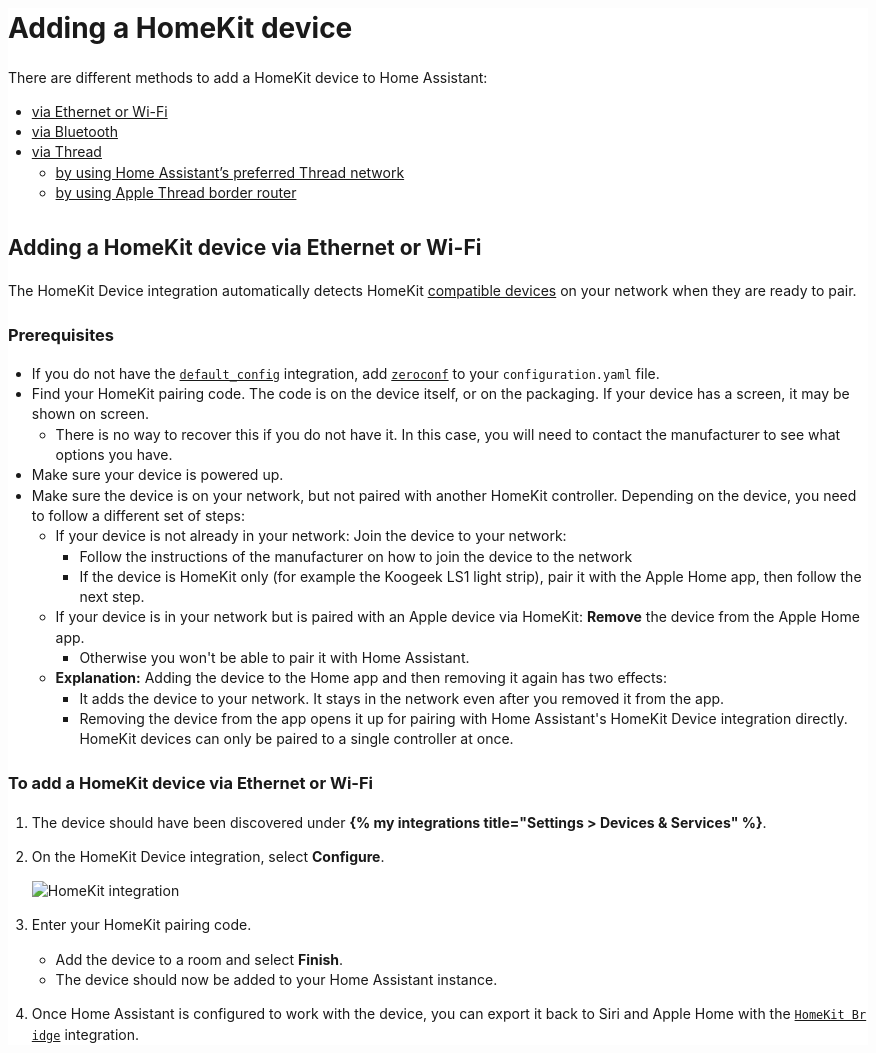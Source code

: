 # Adding a HomeKit device

There are different methods to add a HomeKit device to Home Assistant:

- [via Ethernet or Wi-Fi](#adding-a-homekit-device-via-ethernet-or-wi-fi)
- [via Bluetooth](#adding-a-homekit-device-through-bluetooth)
- [via Thread](#adding-a-homekit-device-through-thread)
  - [by using Home Assistant’s preferred Thread network](#adding-a-homekit-device-to-a-thread-network-via-home-assistant)
  - [by using Apple Thread border router](#adding-a-homekit-device-via-apple-thread-border-router)

## Adding a HomeKit device via Ethernet or Wi-Fi

The HomeKit Device integration automatically detects HomeKit [compatible devices](#supported-devices) on your network when they are ready to pair.

### Prerequisites

- If you do not have the [`default_config`](/integrations/default_config/) integration, add [`zeroconf`](/integrations/zeroconf/) to your `configuration.yaml` file.
- Find your HomeKit pairing code. The code is on the device itself, or on the packaging. If your device has a screen, it may be shown on screen.
  - There is no way to recover this if you do not have it. In this case, you will need to contact the manufacturer to see what options you have.
- Make sure your device is powered up.
- Make sure the device is on your network, but not paired with another HomeKit controller. Depending on the device, you need to follow a different set of steps:
  - If your device is not already in your network: Join the device to your network:
    - Follow the instructions of the manufacturer on how to join the device to the network
    - If the device is HomeKit only (for example the Koogeek LS1 light strip), pair it with the Apple Home app, then follow the next step.
  - If your device is in your network but is paired with an Apple device via HomeKit: **Remove** the device from the Apple Home app.
    - Otherwise you won't be able to pair it with Home Assistant.
  - **Explanation:** Adding the device to the Home app and then removing it again has two effects:
    - It adds the device to your network. It stays in the network even after you removed it from the app.
    - Removing the device from the app opens it up for pairing with Home Assistant's HomeKit Device integration directly. HomeKit devices can only be paired to a single controller at once.


### To add a HomeKit device via Ethernet or Wi-Fi

1. The device should have been discovered under **{% my integrations title="Settings > Devices & Services" %}**.
2. On the HomeKit Device integration, select **Configure**.
     
     ![HomeKit integration](/images/integrations/homekit_controller/homekit_controller_add_01.png)
3. Enter your HomeKit pairing code.
   - Add the device to a room and select **Finish**.
   - The device should now be added to your Home Assistant instance.
4. Once Home Assistant is configured to work with the device, you can export it back to Siri and Apple Home with the [`HomeKit Bridge`](/integrations/homekit/) integration.
